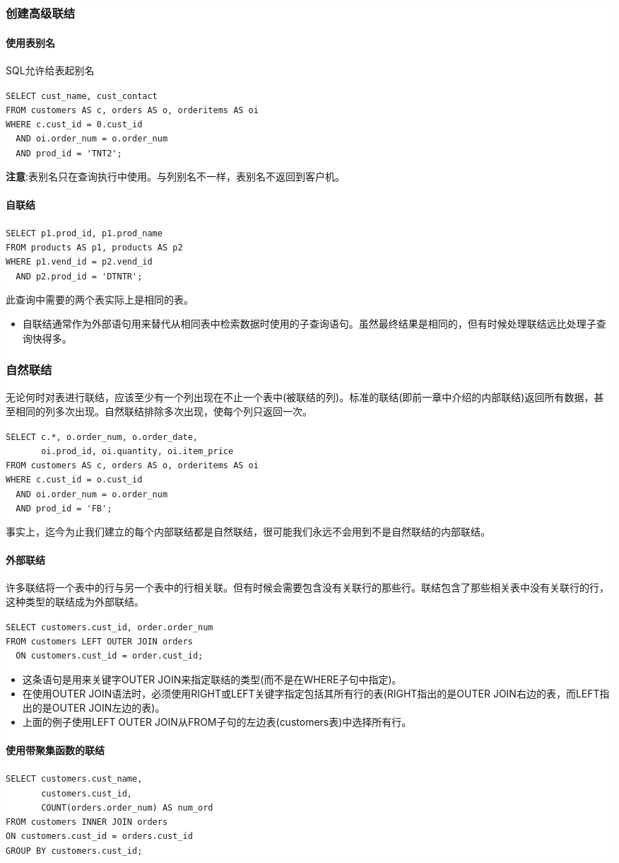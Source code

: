 ### 创建高级联结
#### 使用表别名
SQL允许给表起别名
```
SELECT cust_name, cust_contact
FROM customers AS c, orders AS o, orderitems AS oi
WHERE c.cust_id = 0.cust_id
  AND oi.order_num = o.order_num
  AND prod_id = 'TNT2';
```
**注意**:表别名只在查询执行中使用。与列别名不一样，表别名不返回到客户机。
#### 自联结
```mysql
SELECT p1.prod_id, p1.prod_name
FROM products AS p1, products AS p2
WHERE p1.vend_id = p2.vend_id
  AND p2.prod_id = 'DTNTR';
```
此查询中需要的两个表实际上是相同的表。
* 自联结通常作为外部语句用来替代从相同表中检索数据时使用的子查询语句。虽然最终结果是相同的，但有时候处理联结远比处理子查询快得多。
### 自然联结
无论何时对表进行联结，应该至少有一个列出现在不止一个表中(被联结的列)。标准的联结(即前一章中介绍的内部联结)返回所有数据，甚至相同的列多次出现。自然联结排除多次出现，使每个列只返回一次。
```mysql
SELECT c.*, o.order_num, o.order_date,
       oi.prod_id, oi.quantity, oi.item_price
FROM customers AS c, orders AS o, orderitems AS oi
WHERE c.cust_id = o.cust_id
  AND oi.order_num = o.order_num
  AND prod_id = 'FB';
```
事实上，迄今为止我们建立的每个内部联结都是自然联结，很可能我们永远不会用到不是自然联结的内部联结。
#### 外部联结
许多联结将一个表中的行与另一个表中的行相关联。但有时候会需要包含没有关联行的那些行。联结包含了那些相关表中没有关联行的行，这种类型的联结成为外部联结。
```mysql
SELECT customers.cust_id, order.order_num
FROM customers LEFT OUTER JOIN orders
  ON customers.cust_id = order.cust_id;
```
* 这条语句是用来关键字OUTER JOIN来指定联结的类型(而不是在WHERE子句中指定)。
* 在使用OUTER JOIN语法时，必须使用RIGHT或LEFT关键字指定包括其所有行的表(RIGHT指出的是OUTER JOIN右边的表，而LEFT指出的是OUTER JOIN左边的表)。
* 上面的例子使用LEFT OUTER JOIN从FROM子句的左边表(customers表)中选择所有行。

#### 使用带聚集函数的联结
```mysql
SELECT customers.cust_name,
       customers.cust_id,
       COUNT(orders.order_num) AS num_ord
FROM customers INNER JOIN orders
ON customers.cust_id = orders.cust_id
GROUP BY customers.cust_id;
```
